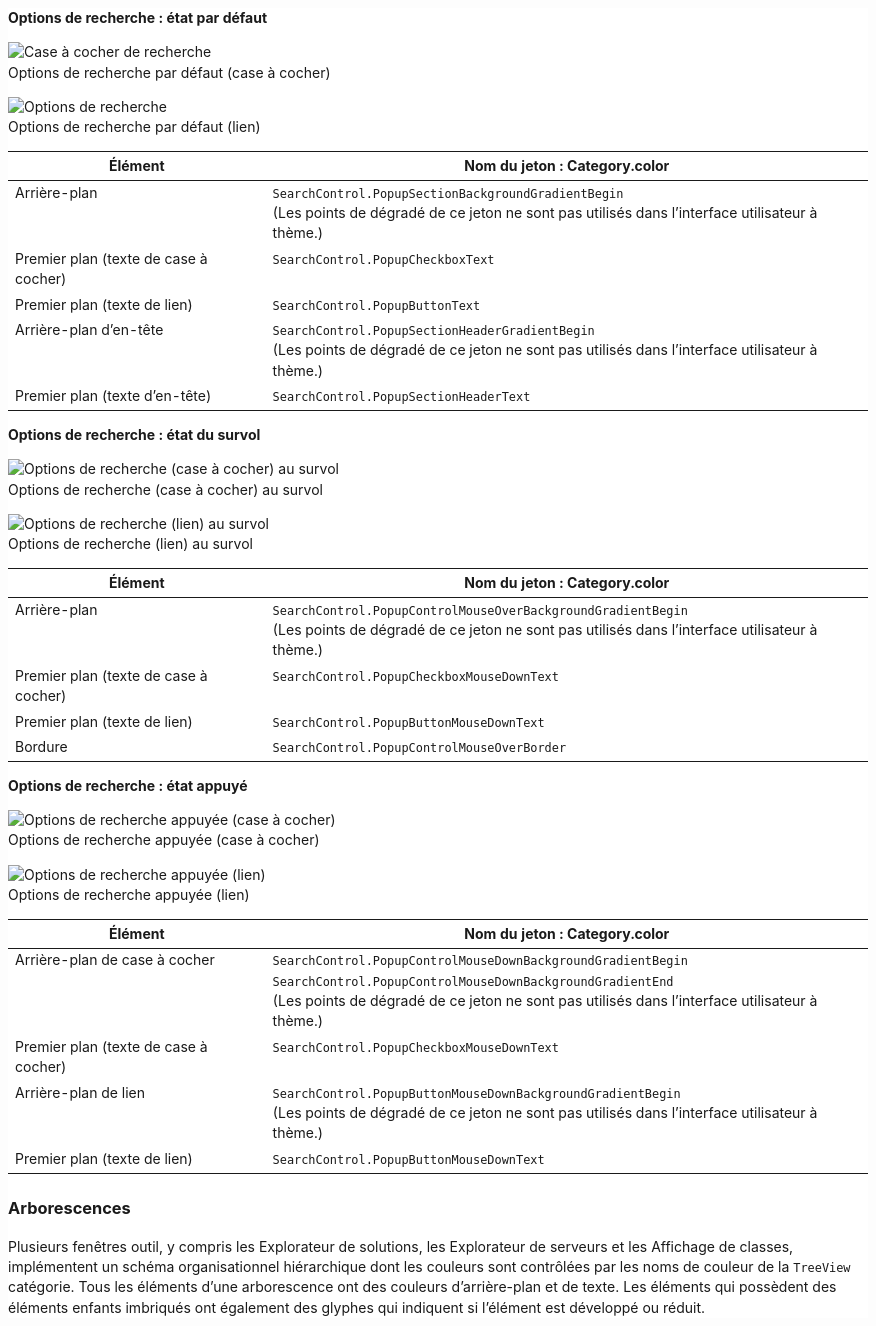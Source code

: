 **Options de recherche : état par défaut**

![Case à cocher de recherche](../../extensibility/ux-guidelines/media/0303-126_searchcheckbox.png "0303-126_SearchCheckbox")<br />Options de recherche par défaut (case à cocher)

![Options de recherche](../../extensibility/ux-guidelines/media/0303-127_searchoptions.png "0303-127_SearchOptions")<br />Options de recherche par défaut (lien)

| Élément | Nom du jeton : Category.color |
| --- | --- |
| Arrière-plan | `SearchControl.PopupSectionBackgroundGradientBegin`<br />(Les points de dégradé de ce jeton ne sont pas utilisés dans l’interface utilisateur à thème.) |
| Premier plan (texte de case à cocher) | `SearchControl.PopupCheckboxText` |
| Premier plan (texte de lien) | `SearchControl.PopupButtonText` |
| Arrière-plan d’en-tête | `SearchControl.PopupSectionHeaderGradientBegin`<br />(Les points de dégradé de ce jeton ne sont pas utilisés dans l’interface utilisateur à thème.) |
| Premier plan (texte d’en-tête) | `SearchControl.PopupSectionHeaderText` |

**Options de recherche : état du survol**

![Options de recherche (case à cocher) au survol](../../extensibility/ux-guidelines/media/0303-129_searchcheckboxhover.png "0303-129_SearchCheckboxHover")<br />Options de recherche (case à cocher) au survol

![Options de recherche (lien) au survol](../../extensibility/ux-guidelines/media/0303-130_searchoptionshover.png "0303-130_SearchOptionsHover")<br />Options de recherche (lien) au survol

| Élément | Nom du jeton : Category.color |
| --- | --- |
| Arrière-plan | `SearchControl.PopupControlMouseOverBackgroundGradientBegin`<br />(Les points de dégradé de ce jeton ne sont pas utilisés dans l’interface utilisateur à thème.) |
| Premier plan (texte de case à cocher) | `SearchControl.PopupCheckboxMouseDownText` |
| Premier plan (texte de lien) | `SearchControl.PopupButtonMouseDownText` |
| Bordure | `SearchControl.PopupControlMouseOverBorder` |

**Options de recherche : état appuyé**

![Options de recherche appuyée (case à cocher)](../../extensibility/ux-guidelines/media/0303-131_searchsuggestedpressed.png "0303-131_SearchSuggestedPressed")<br />Options de recherche appuyée (case à cocher)

![Options de recherche appuyée (lien)](../../extensibility/ux-guidelines/media/0303-132_searchoptionspressed.png "0303-132_SearchOptionsPressed")<br />Options de recherche appuyée (lien)

| Élément | Nom du jeton : Category.color |
| --- | --- |
| Arrière-plan de case à cocher | `SearchControl.PopupControlMouseDownBackgroundGradientBegin`<br />`SearchControl.PopupControlMouseDownBackgroundGradientEnd`<br />(Les points de dégradé de ce jeton ne sont pas utilisés dans l’interface utilisateur à thème.) |
| Premier plan (texte de case à cocher) | `SearchControl.PopupCheckboxMouseDownText` |
| Arrière-plan de lien | `SearchControl.PopupButtonMouseDownBackgroundGradientBegin`<br />(Les points de dégradé de ce jeton ne sont pas utilisés dans l’interface utilisateur à thème.) |
| Premier plan (texte de lien) | `SearchControl.PopupButtonMouseDownText` |

### <a name="tree-views"></a><a name="BKMK_TreeView"></a> Arborescences
Plusieurs fenêtres outil, y compris les Explorateur de solutions, les Explorateur de serveurs et les Affichage de classes, implémentent un schéma organisationnel hiérarchique dont les couleurs sont contrôlées par les noms de couleur de la `TreeView` catégorie. Tous les éléments d’une arborescence ont des couleurs d’arrière-plan et de texte. Les éléments qui possèdent des éléments enfants imbriqués ont également des glyphes qui indiquent si l’élément est développé ou réduit.
